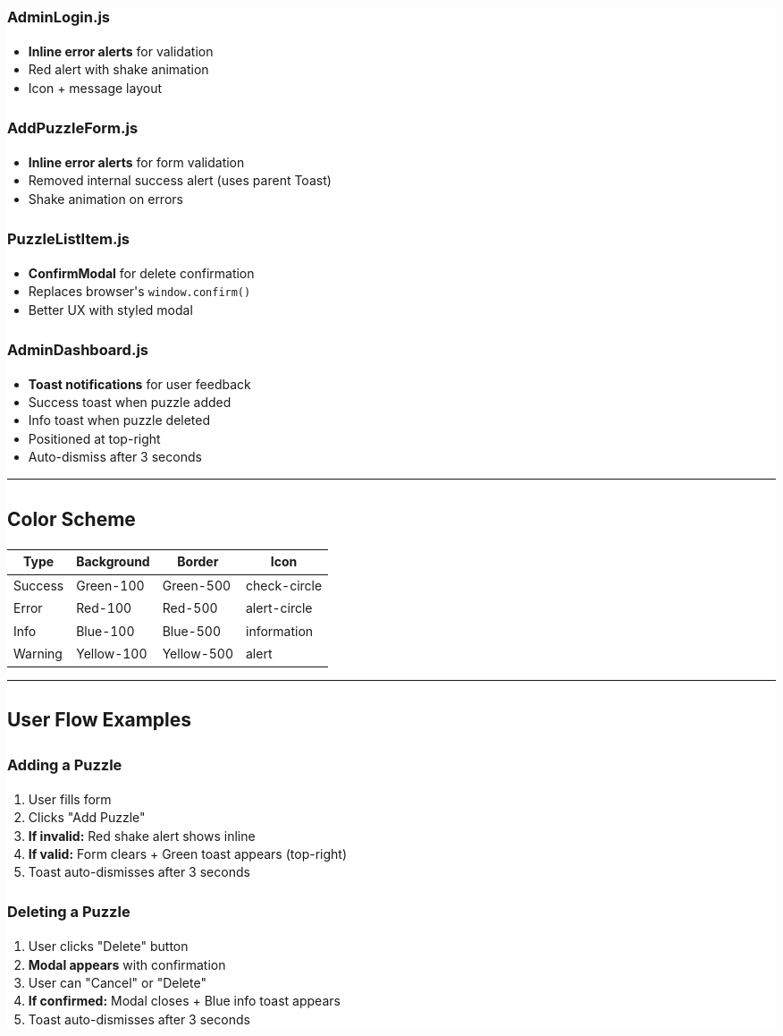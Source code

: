 ### AdminLogin.js
- **Inline error alerts** for validation
- Red alert with shake animation
- Icon + message layout

### AddPuzzleForm.js
- **Inline error alerts** for form validation
- Removed internal success alert (uses parent Toast)
- Shake animation on errors

### PuzzleListItem.js
- **ConfirmModal** for delete confirmation
- Replaces browser's `window.confirm()`
- Better UX with styled modal

### AdminDashboard.js
- **Toast notifications** for user feedback
- Success toast when puzzle added
- Info toast when puzzle deleted
- Positioned at top-right
- Auto-dismiss after 3 seconds

---

## Color Scheme

| Type    | Background | Border | Icon         |
|---------|-----------|--------|--------------|
| Success | Green-100 | Green-500 | check-circle |
| Error   | Red-100   | Red-500   | alert-circle |
| Info    | Blue-100  | Blue-500  | information  |
| Warning | Yellow-100| Yellow-500| alert        |

---

## User Flow Examples

### Adding a Puzzle
1. User fills form
2. Clicks "Add Puzzle"
3. **If invalid:** Red shake alert shows inline
4. **If valid:** Form clears + Green toast appears (top-right)
5. Toast auto-dismisses after 3 seconds

### Deleting a Puzzle
1. User clicks "Delete" button
2. **Modal appears** with confirmation
3. User can "Cancel" or "Delete"
4. **If confirmed:** Modal closes + Blue info toast appears
5. Toast auto-dismisses after 3 seconds
